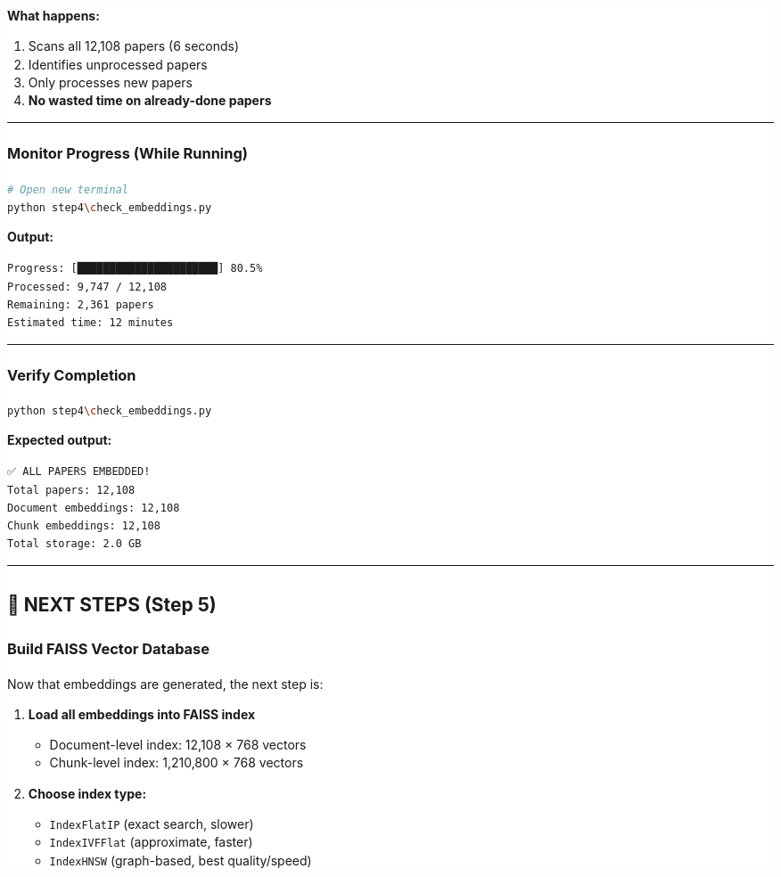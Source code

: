 **What happens:**
1. Scans all 12,108 papers (6 seconds)
2. Identifies unprocessed papers
3. Only processes new papers
4. **No wasted time on already-done papers**

---

### **Monitor Progress (While Running)**

```bash
# Open new terminal
python step4\check_embeddings.py
```

**Output:**
```
Progress: [██████████████████████] 80.5%
Processed: 9,747 / 12,108
Remaining: 2,361 papers
Estimated time: 12 minutes
```

---

### **Verify Completion**

```bash
python step4\check_embeddings.py
```

**Expected output:**
```
✅ ALL PAPERS EMBEDDED!
Total papers: 12,108
Document embeddings: 12,108
Chunk embeddings: 12,108
Total storage: 2.0 GB
```

---

## 🎯 NEXT STEPS (Step 5)

### **Build FAISS Vector Database**

Now that embeddings are generated, the next step is:

1. **Load all embeddings into FAISS index**
   - Document-level index: 12,108 × 768 vectors
   - Chunk-level index: 1,210,800 × 768 vectors

2. **Choose index type:**
   - `IndexFlatIP` (exact search, slower)
   - `IndexIVFFlat` (approximate, faster)
   - `IndexHNSW` (graph-based, best quality/speed)

